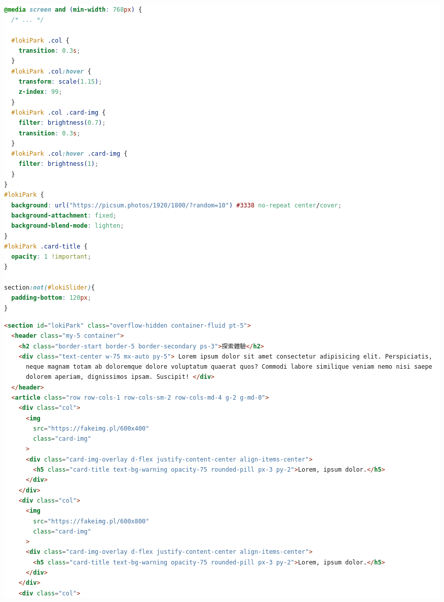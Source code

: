 ```css plugin/style.css
@media screen and (min-width: 768px) {
  /* ... */
  
  #lokiPark .col {
    transition: 0.3s;
  }
  #lokiPark .col:hover {
    transform: scale(1.15);
    z-index: 99;
  }
  #lokiPark .col .card-img {
    filter: brightness(0.7);
    transition: 0.3s;
  }
  #lokiPark .col:hover .card-img {
    filter: brightness(1);
  }
}
#lokiPark {
  background: url("https://picsum.photos/1920/1800/?random=10") #3338 no-repeat center/cover;
  background-attachment: fixed;
  background-blend-mode: lighten;
}
#lokiPark .card-title {
  opacity: 1 !important;
}

section:not(#lokiSlider){
  padding-bottom: 120px;
}
```
```html index.html#lokiParkt
<section id="lokiPark" class="overflow-hidden container-fluid pt-5">
  <header class="my-5 container">
    <h2 class="border-start border-5 border-secondary ps-3">探索體驗</h2>
    <div class="text-center w-75 mx-auto py-5"> Lorem ipsum dolor sit amet consectetur adipisicing elit. Perspiciatis,
      neque magnam totam ab doloremque dolore voluptatum quaerat quos? Commodi labore similique veniam nemo nisi saepe
      dolorem aperiam, dignissimos ipsam. Suscipit! </div>
  </header>
  <article class="row row-cols-1 row-cols-sm-2 row-cols-md-4 g-2 g-md-0">
    <div class="col">
      <img
        src="https://fakeimg.pl/600x400"
        class="card-img"
      >
      <div class="card-img-overlay d-flex justify-content-center align-items-center">
        <h5 class="card-title text-bg-warning opacity-75 rounded-pill px-3 py-2">Lorem, ipsum dolor.</h5>
      </div>
    </div>
    <div class="col">
      <img
        src="https://fakeimg.pl/600x800"
        class="card-img"
      >
      <div class="card-img-overlay d-flex justify-content-center align-items-center">
        <h5 class="card-title text-bg-warning opacity-75 rounded-pill px-3 py-2">Lorem, ipsum dolor.</h5>
      </div>
    </div>
    <div class="col">
```